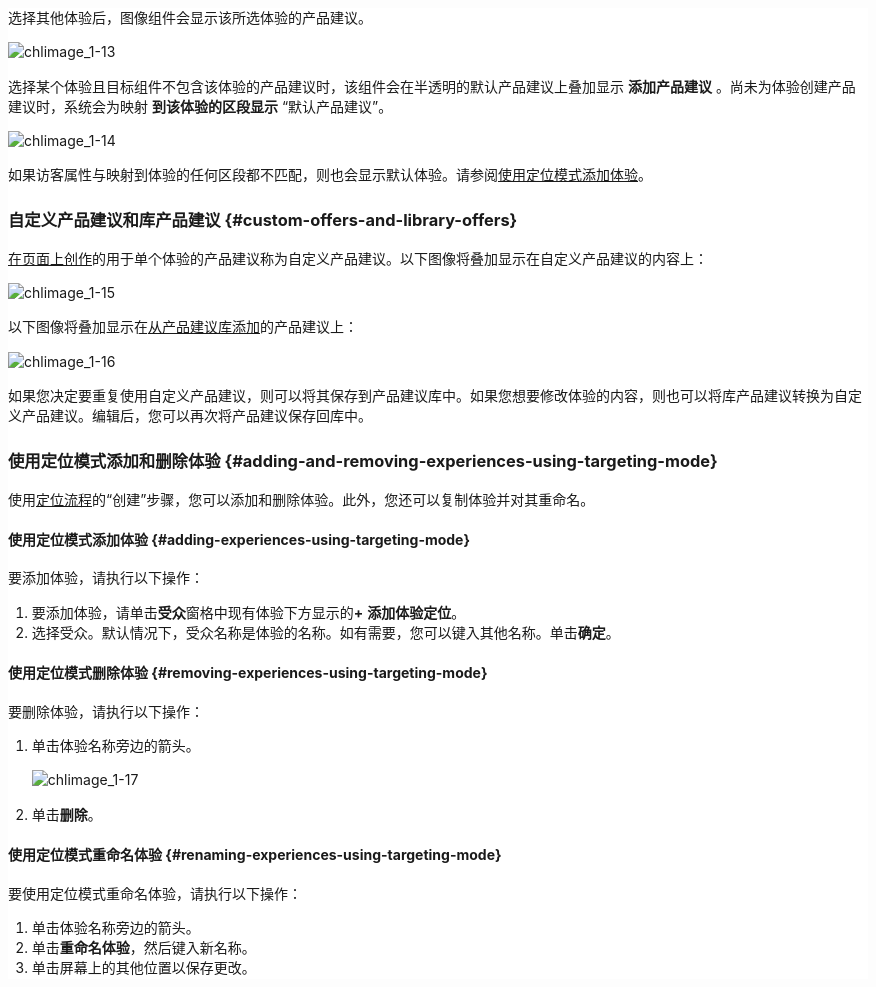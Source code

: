 选择其他体验后，图像组件会显示该所选体验的产品建议。

![chlimage_1-13](assets/chlimage_1-13.png)

选择某个体验且目标组件不包含该体验的产品建议时，该组件会在半透明的默认产品建议上叠加显示 **添加产品建议** 。尚未为体验创建产品建议时，系统会为映射 **到该体验的区段显示** “默认产品建议”。

![chlimage_1-14](assets/chlimage_1-14.png)

如果访客属性与映射到体验的任何区段都不匹配，则也会显示默认体验。请参阅[使用定位模式添加体验](#adding-and-removing-experiences-using-targeting-mode)。

### 自定义产品建议和库产品建议 {#custom-offers-and-library-offers}

[在页面上创作](/help/sites-authoring/content-targeting-touch.md#adding-a-custom-offer)的用于单个体验的产品建议称为自定义产品建议。以下图像将叠加显示在自定义产品建议的内容上：

![chlimage_1-15](assets/chlimage_1-15.png)

以下图像将叠加显示在[从产品建议库添加](/help/sites-authoring/content-targeting-touch.md#adding-an-offer-from-an-offer-library)的产品建议上：

![chlimage_1-16](assets/chlimage_1-16.png)

如果您决定要重复使用自定义产品建议，则可以将其保存到产品建议库中。如果您想要修改体验的内容，则也可以将库产品建议转换为自定义产品建议。编辑后，您可以再次将产品建议保存回库中。

### 使用定位模式添加和删除体验 {#adding-and-removing-experiences-using-targeting-mode}

使用[定位流程](/help/sites-authoring/content-targeting-touch.md#the-targeting-process-create-target-and-goals-settings)的“创建”步骤，您可以添加和删除体验。此外，您还可以复制体验并对其重命名。

#### 使用定位模式添加体验 {#adding-experiences-using-targeting-mode}

要添加体验，请执行以下操作：

1. 要添加体验，请单击&#x200B;**受众**&#x200B;窗格中现有体验下方显示的&#x200B;**+** **添加体验定位**。
1. 选择受众。默认情况下，受众名称是体验的名称。如有需要，您可以键入其他名称。单击&#x200B;**确定**。

#### 使用定位模式删除体验 {#removing-experiences-using-targeting-mode}

要删除体验，请执行以下操作：

1. 单击体验名称旁边的箭头。

   ![chlimage_1-17](assets/chlimage_1-17.png)

1. 单击&#x200B;**删除**。

#### 使用定位模式重命名体验 {#renaming-experiences-using-targeting-mode}

要使用定位模式重命名体验，请执行以下操作：

1. 单击体验名称旁边的箭头。
1. 单击&#x200B;**重命名体验**，然后键入新名称。
1. 单击屏幕上的其他位置以保存更改。
